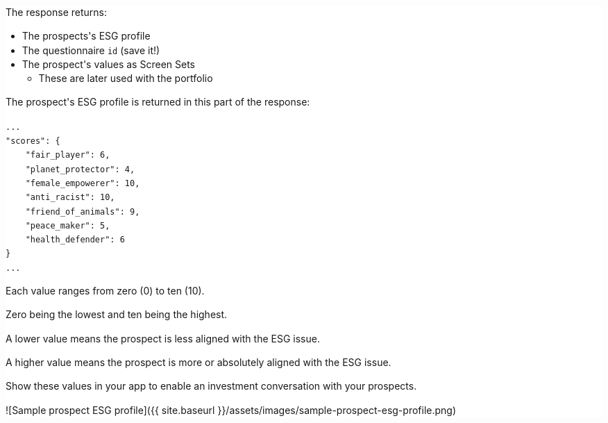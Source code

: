 The response returns:

- The prospects's ESG profile
- The questionnaire `id` (save it!)
- The prospect's values as Screen Sets
    - These are later used with the portfolio

The prospect's ESG profile is returned in this part of the response:

```
...
"scores": {
    "fair_player": 6,
    "planet_protector": 4,
    "female_empowerer": 10,
    "anti_racist": 10,
    "friend_of_animals": 9,
    "peace_maker": 5,
    "health_defender": 6
}
...
```

Each value ranges from zero (0) to ten (10).

Zero being the lowest and ten being the highest. 

A lower value means the prospect is less aligned with the ESG issue.

A higher value means the prospect is more or absolutely aligned with the ESG issue.

Show these values in your app to enable an investment conversation with your prospects.

![Sample prospect ESG profile]({{ site.baseurl }}/assets/images/sample-prospect-esg-profile.png)
